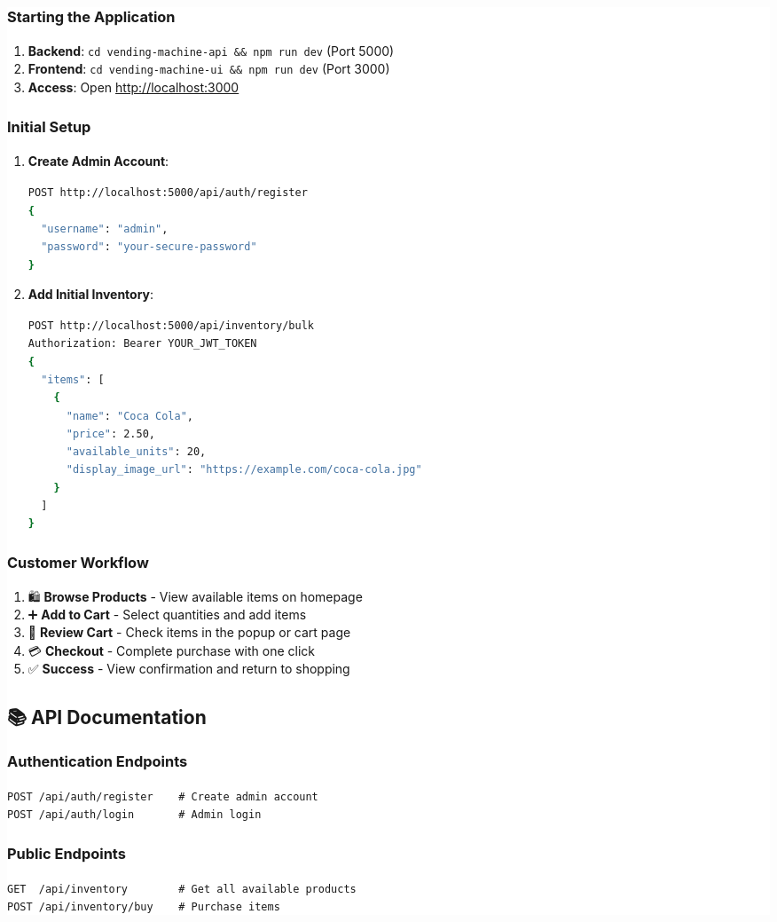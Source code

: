 ### Starting the Application
1. **Backend**: `cd vending-machine-api && npm run dev` (Port 5000)
2. **Frontend**: `cd vending-machine-ui && npm run dev` (Port 3000)
3. **Access**: Open [http://localhost:3000](http://localhost:3000)

### Initial Setup
1. **Create Admin Account**: 
   ```bash
   POST http://localhost:5000/api/auth/register
   {
     "username": "admin",
     "password": "your-secure-password"
   }
   ```

2. **Add Initial Inventory**:
   ```bash
   POST http://localhost:5000/api/inventory/bulk
   Authorization: Bearer YOUR_JWT_TOKEN
   {
     "items": [
       {
         "name": "Coca Cola",
         "price": 2.50,
         "available_units": 20,
         "display_image_url": "https://example.com/coca-cola.jpg"
       }
     ]
   }
   ```

### Customer Workflow
1. 🛍️ **Browse Products** - View available items on homepage
2. ➕ **Add to Cart** - Select quantities and add items
3. 👀 **Review Cart** - Check items in the popup or cart page
4. 💳 **Checkout** - Complete purchase with one click
5. ✅ **Success** - View confirmation and return to shopping

## 📚 API Documentation

### Authentication Endpoints
```http
POST /api/auth/register    # Create admin account
POST /api/auth/login       # Admin login
```

### Public Endpoints
```http
GET  /api/inventory        # Get all available products
POST /api/inventory/buy    # Purchase items
```

